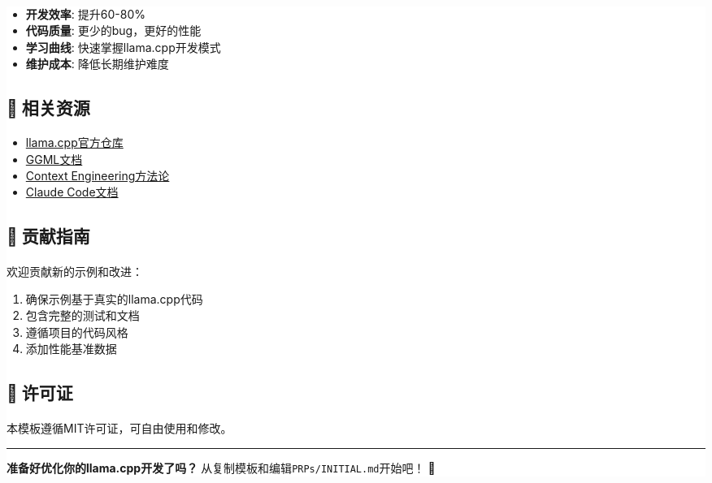 - **开发效率**: 提升60-80%
- **代码质量**: 更少的bug，更好的性能
- **学习曲线**: 快速掌握llama.cpp开发模式
- **维护成本**: 降低长期维护难度

## 🔗 相关资源

- [llama.cpp官方仓库](https://github.com/ggerganov/llama.cpp)
- [GGML文档](https://github.com/ggerganov/ggml)
- [Context Engineering方法论](../README.md)
- [Claude Code文档](https://docs.anthropic.com/en/docs/claude-code)

## 🤝 贡献指南

欢迎贡献新的示例和改进：

1. 确保示例基于真实的llama.cpp代码
2. 包含完整的测试和文档
3. 遵循项目的代码风格
4. 添加性能基准数据

## 📝 许可证

本模板遵循MIT许可证，可自由使用和修改。

---

**准备好优化你的llama.cpp开发了吗？** 从复制模板和编辑`PRPs/INITIAL.md`开始吧！ 🚀